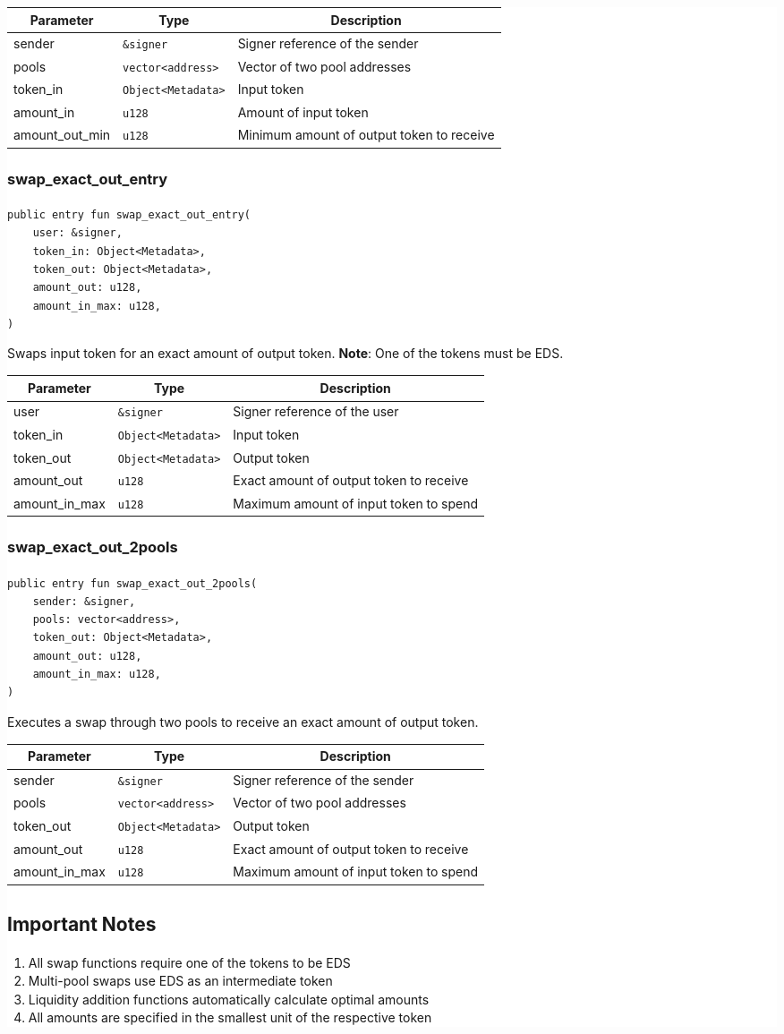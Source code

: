 | Parameter | Type | Description |
|-----------|------|-------------|
| sender | `&signer` | Signer reference of the sender |
| pools | `vector<address>` | Vector of two pool addresses |
| token_in | `Object<Metadata>` | Input token |
| amount_in | `u128` | Amount of input token |
| amount_out_min | `u128` | Minimum amount of output token to receive |

### swap_exact_out_entry
```move
public entry fun swap_exact_out_entry(
    user: &signer,
    token_in: Object<Metadata>,
    token_out: Object<Metadata>,
    amount_out: u128,
    amount_in_max: u128,
)
```
Swaps input token for an exact amount of output token. **Note**: One of the tokens must be EDS.

| Parameter | Type | Description |
|-----------|------|-------------|
| user | `&signer` | Signer reference of the user |
| token_in | `Object<Metadata>` | Input token |
| token_out | `Object<Metadata>` | Output token |
| amount_out | `u128` | Exact amount of output token to receive |
| amount_in_max | `u128` | Maximum amount of input token to spend |

### swap_exact_out_2pools
```move
public entry fun swap_exact_out_2pools(
    sender: &signer,
    pools: vector<address>,
    token_out: Object<Metadata>,
    amount_out: u128,
    amount_in_max: u128,
)
```
Executes a swap through two pools to receive an exact amount of output token.

| Parameter | Type | Description |
|-----------|------|-------------|
| sender | `&signer` | Signer reference of the sender |
| pools | `vector<address>` | Vector of two pool addresses |
| token_out | `Object<Metadata>` | Output token |
| amount_out | `u128` | Exact amount of output token to receive |
| amount_in_max | `u128` | Maximum amount of input token to spend |

## Important Notes
1. All swap functions require one of the tokens to be EDS
2. Multi-pool swaps use EDS as an intermediate token
3. Liquidity addition functions automatically calculate optimal amounts
4. All amounts are specified in the smallest unit of the respective token
